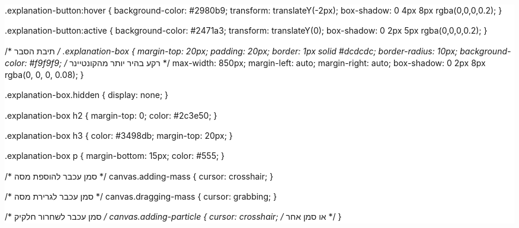 .explanation-button:hover {
    background-color: #2980b9;
    transform: translateY(-2px);
    box-shadow: 0 4px 8px rgba(0,0,0,0.2);
}

.explanation-button:active {
    background-color: #2471a3;
    transform: translateY(0);
    box-shadow: 0 2px 5px rgba(0,0,0,0.2);
}


/* תיבת הסבר */
.explanation-box {
    margin-top: 20px;
    padding: 20px;
    border: 1px solid #dcdcdc;
    border-radius: 10px;
    background-color: #f9f9f9; /* רקע בהיר יותר מהקונטיינר */
    max-width: 850px;
    margin-left: auto;
    margin-right: auto;
    box-shadow: 0 2px 8px rgba(0, 0, 0, 0.08);
}

.explanation-box.hidden {
    display: none;
}

.explanation-box h2 {
    margin-top: 0;
    color: #2c3e50;
}

.explanation-box h3 {
    color: #3498db;
    margin-top: 20px;
}

.explanation-box p {
    margin-bottom: 15px;
    color: #555;
}

/* סמן עכבר להוספת מסה */
canvas.adding-mass {
    cursor: crosshair;
}

/* סמן עכבר לגרירת מסה */
canvas.dragging-mass {
    cursor: grabbing;
}

/* סמן עכבר לשחרור חלקיק */
canvas.adding-particle {
     cursor: crosshair; /* או סמן אחר */
}
